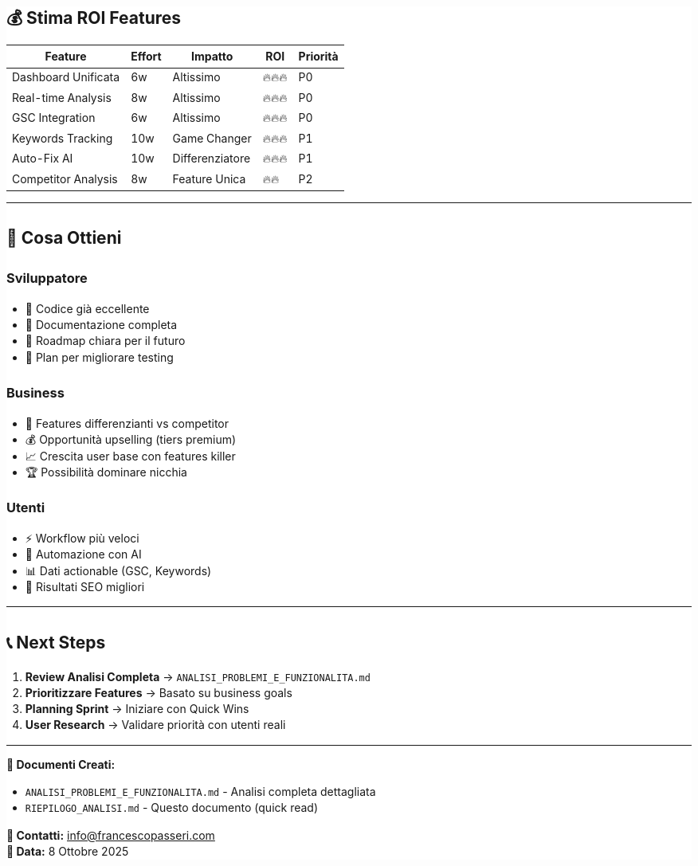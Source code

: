 
## 💰 Stima ROI Features

| Feature | Effort | Impatto | ROI | Priorità |
|---------|--------|---------|-----|----------|
| Dashboard Unificata | 6w | Altissimo | 🔥🔥🔥 | P0 |
| Real-time Analysis | 8w | Altissimo | 🔥🔥🔥 | P0 |
| GSC Integration | 6w | Altissimo | 🔥🔥🔥 | P0 |
| Keywords Tracking | 10w | Game Changer | 🔥🔥🔥 | P1 |
| Auto-Fix AI | 10w | Differenziatore | 🔥🔥🔥 | P1 |
| Competitor Analysis | 8w | Feature Unica | 🔥🔥 | P2 |

---

## 🎁 Cosa Ottieni

### Sviluppatore
- 🧹 Codice già eccellente
- 📖 Documentazione completa
- 🎯 Roadmap chiara per il futuro
- 🧪 Plan per migliorare testing

### Business
- 💎 Features differenzianti vs competitor
- 💰 Opportunità upselling (tiers premium)
- 📈 Crescita user base con features killer
- 🏆 Possibilità dominare nicchia

### Utenti
- ⚡ Workflow più veloci
- 🤖 Automazione con AI
- 📊 Dati actionable (GSC, Keywords)
- 🎯 Risultati SEO migliori

---

## 📞 Next Steps

1. **Review Analisi Completa** → `ANALISI_PROBLEMI_E_FUNZIONALITA.md`
2. **Prioritizzare Features** → Basato su business goals
3. **Planning Sprint** → Iniziare con Quick Wins
4. **User Research** → Validare priorità con utenti reali

---

**📁 Documenti Creati:**
- `ANALISI_PROBLEMI_E_FUNZIONALITA.md` - Analisi completa dettagliata
- `RIEPILOGO_ANALISI.md` - Questo documento (quick read)

**👤 Contatti:** info@francescopasseri.com  
**📅 Data:** 8 Ottobre 2025

